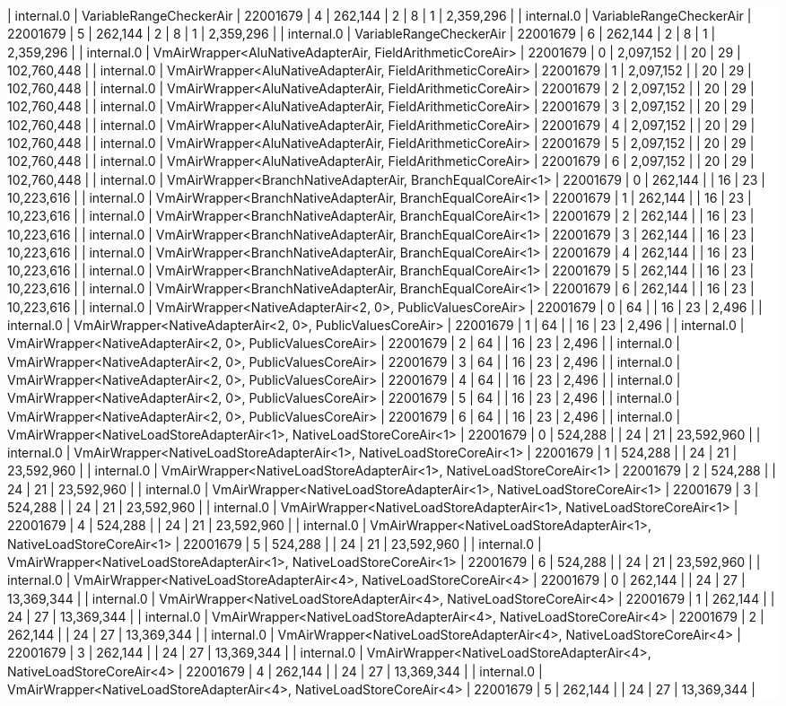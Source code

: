 | internal.0 | VariableRangeCheckerAir | 22001679 | 4 | 262,144 | 2 | 8 | 1 | 2,359,296 | 
| internal.0 | VariableRangeCheckerAir | 22001679 | 5 | 262,144 | 2 | 8 | 1 | 2,359,296 | 
| internal.0 | VariableRangeCheckerAir | 22001679 | 6 | 262,144 | 2 | 8 | 1 | 2,359,296 | 
| internal.0 | VmAirWrapper<AluNativeAdapterAir, FieldArithmeticCoreAir> | 22001679 | 0 | 2,097,152 |  | 20 | 29 | 102,760,448 | 
| internal.0 | VmAirWrapper<AluNativeAdapterAir, FieldArithmeticCoreAir> | 22001679 | 1 | 2,097,152 |  | 20 | 29 | 102,760,448 | 
| internal.0 | VmAirWrapper<AluNativeAdapterAir, FieldArithmeticCoreAir> | 22001679 | 2 | 2,097,152 |  | 20 | 29 | 102,760,448 | 
| internal.0 | VmAirWrapper<AluNativeAdapterAir, FieldArithmeticCoreAir> | 22001679 | 3 | 2,097,152 |  | 20 | 29 | 102,760,448 | 
| internal.0 | VmAirWrapper<AluNativeAdapterAir, FieldArithmeticCoreAir> | 22001679 | 4 | 2,097,152 |  | 20 | 29 | 102,760,448 | 
| internal.0 | VmAirWrapper<AluNativeAdapterAir, FieldArithmeticCoreAir> | 22001679 | 5 | 2,097,152 |  | 20 | 29 | 102,760,448 | 
| internal.0 | VmAirWrapper<AluNativeAdapterAir, FieldArithmeticCoreAir> | 22001679 | 6 | 2,097,152 |  | 20 | 29 | 102,760,448 | 
| internal.0 | VmAirWrapper<BranchNativeAdapterAir, BranchEqualCoreAir<1> | 22001679 | 0 | 262,144 |  | 16 | 23 | 10,223,616 | 
| internal.0 | VmAirWrapper<BranchNativeAdapterAir, BranchEqualCoreAir<1> | 22001679 | 1 | 262,144 |  | 16 | 23 | 10,223,616 | 
| internal.0 | VmAirWrapper<BranchNativeAdapterAir, BranchEqualCoreAir<1> | 22001679 | 2 | 262,144 |  | 16 | 23 | 10,223,616 | 
| internal.0 | VmAirWrapper<BranchNativeAdapterAir, BranchEqualCoreAir<1> | 22001679 | 3 | 262,144 |  | 16 | 23 | 10,223,616 | 
| internal.0 | VmAirWrapper<BranchNativeAdapterAir, BranchEqualCoreAir<1> | 22001679 | 4 | 262,144 |  | 16 | 23 | 10,223,616 | 
| internal.0 | VmAirWrapper<BranchNativeAdapterAir, BranchEqualCoreAir<1> | 22001679 | 5 | 262,144 |  | 16 | 23 | 10,223,616 | 
| internal.0 | VmAirWrapper<BranchNativeAdapterAir, BranchEqualCoreAir<1> | 22001679 | 6 | 262,144 |  | 16 | 23 | 10,223,616 | 
| internal.0 | VmAirWrapper<NativeAdapterAir<2, 0>, PublicValuesCoreAir> | 22001679 | 0 | 64 |  | 16 | 23 | 2,496 | 
| internal.0 | VmAirWrapper<NativeAdapterAir<2, 0>, PublicValuesCoreAir> | 22001679 | 1 | 64 |  | 16 | 23 | 2,496 | 
| internal.0 | VmAirWrapper<NativeAdapterAir<2, 0>, PublicValuesCoreAir> | 22001679 | 2 | 64 |  | 16 | 23 | 2,496 | 
| internal.0 | VmAirWrapper<NativeAdapterAir<2, 0>, PublicValuesCoreAir> | 22001679 | 3 | 64 |  | 16 | 23 | 2,496 | 
| internal.0 | VmAirWrapper<NativeAdapterAir<2, 0>, PublicValuesCoreAir> | 22001679 | 4 | 64 |  | 16 | 23 | 2,496 | 
| internal.0 | VmAirWrapper<NativeAdapterAir<2, 0>, PublicValuesCoreAir> | 22001679 | 5 | 64 |  | 16 | 23 | 2,496 | 
| internal.0 | VmAirWrapper<NativeAdapterAir<2, 0>, PublicValuesCoreAir> | 22001679 | 6 | 64 |  | 16 | 23 | 2,496 | 
| internal.0 | VmAirWrapper<NativeLoadStoreAdapterAir<1>, NativeLoadStoreCoreAir<1> | 22001679 | 0 | 524,288 |  | 24 | 21 | 23,592,960 | 
| internal.0 | VmAirWrapper<NativeLoadStoreAdapterAir<1>, NativeLoadStoreCoreAir<1> | 22001679 | 1 | 524,288 |  | 24 | 21 | 23,592,960 | 
| internal.0 | VmAirWrapper<NativeLoadStoreAdapterAir<1>, NativeLoadStoreCoreAir<1> | 22001679 | 2 | 524,288 |  | 24 | 21 | 23,592,960 | 
| internal.0 | VmAirWrapper<NativeLoadStoreAdapterAir<1>, NativeLoadStoreCoreAir<1> | 22001679 | 3 | 524,288 |  | 24 | 21 | 23,592,960 | 
| internal.0 | VmAirWrapper<NativeLoadStoreAdapterAir<1>, NativeLoadStoreCoreAir<1> | 22001679 | 4 | 524,288 |  | 24 | 21 | 23,592,960 | 
| internal.0 | VmAirWrapper<NativeLoadStoreAdapterAir<1>, NativeLoadStoreCoreAir<1> | 22001679 | 5 | 524,288 |  | 24 | 21 | 23,592,960 | 
| internal.0 | VmAirWrapper<NativeLoadStoreAdapterAir<1>, NativeLoadStoreCoreAir<1> | 22001679 | 6 | 524,288 |  | 24 | 21 | 23,592,960 | 
| internal.0 | VmAirWrapper<NativeLoadStoreAdapterAir<4>, NativeLoadStoreCoreAir<4> | 22001679 | 0 | 262,144 |  | 24 | 27 | 13,369,344 | 
| internal.0 | VmAirWrapper<NativeLoadStoreAdapterAir<4>, NativeLoadStoreCoreAir<4> | 22001679 | 1 | 262,144 |  | 24 | 27 | 13,369,344 | 
| internal.0 | VmAirWrapper<NativeLoadStoreAdapterAir<4>, NativeLoadStoreCoreAir<4> | 22001679 | 2 | 262,144 |  | 24 | 27 | 13,369,344 | 
| internal.0 | VmAirWrapper<NativeLoadStoreAdapterAir<4>, NativeLoadStoreCoreAir<4> | 22001679 | 3 | 262,144 |  | 24 | 27 | 13,369,344 | 
| internal.0 | VmAirWrapper<NativeLoadStoreAdapterAir<4>, NativeLoadStoreCoreAir<4> | 22001679 | 4 | 262,144 |  | 24 | 27 | 13,369,344 | 
| internal.0 | VmAirWrapper<NativeLoadStoreAdapterAir<4>, NativeLoadStoreCoreAir<4> | 22001679 | 5 | 262,144 |  | 24 | 27 | 13,369,344 | 
